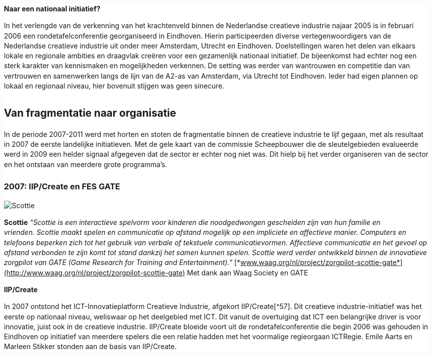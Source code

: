 **Naar een nationaal initiatief?**

In het verlengde van de verkenning van het krachtenveld binnen de
Nederlandse creatieve industrie najaar 2005 is in februari 2006 een
rondetafelconferentie georganiseerd in Eindhoven. Hierin participeerden
diverse vertegenwoordigers van de Nederlandse creatieve industrie uit
onder meer Amsterdam, Utrecht en Eindhoven. Doelstellingen waren het
delen van elkaars lokale en regionale ambities en draagvlak creëren voor
een gezamenlijk nationaal initiatief. De bijeenkomst had echter nog een
sterk karakter van kennismaken en mogelijkheden verkennen. De setting
was eerder van wantrouwen en competitie dan van vertrouwen en
samenwerken langs de lijn van de A2-as van Amsterdam, via Utrecht tot
Eindhoven. Ieder had eigen plannen op lokaal en regionaal niveau, hier
bovenuit stijgen was geen sinecure.

Van fragmentatie naar organisatie
---------------------------------

In de periode 2007-2011 werd met horten en stoten de fragmentatie binnen
de creatieve industrie te lijf gegaan, met als resultaat in 2007 de
eerste landelijke initiatieven. Met de gele kaart van de commissie
Scheepbouwer die de sleutelgebieden evalueerde werd in 2009 een helder
signaal afgegeven dat de sector er echter nog niet was. Dit hielp bij
het verder organiseren van de sector en het ontstaan van meerdere grote
programma’s.

### 2007: IIP/Create en FES GATE 

![](imgs/resized-bijfotos/2007.jpg "Scottie")

**Scottie**
*“Scottie is een interactieve spelvorm voor kinderen die noodgedwongen
gescheiden zijn van hun familie en vrienden. Scottie maakt spelen en
communicatie op afstand mogelijk op een impliciete en affectieve manier.
Computers en telefoons beperken zich tot het gebruik van verbale of
tekstuele communicatievormen. Affectieve communicatie en het gevoel op
afstand verbonden te zijn komt tot stand dankzij het samen kunnen
spelen. Scottie werd verder ontwikkeld binnen de innovatieve zorgpilot
van GATE (Game Research for Training and Entertainment).”*
[*www.waag.org/nl/project/zorgpilot-scottie-gate*](http://www.waag.org/nl/project/zorgpilot-scottie-gate)
Met dank aan Waag Society en GATE

**IIP/Create**

In 2007 ontstond het ICT-Innovatieplatform Creatieve Industrie, afgekort
IIP/Create[^57]. Dit creatieve industrie-initiatief was het eerste op
nationaal niveau, weliswaar op het deelgebied met ICT. Dit vanuit de
overtuiging dat ICT een belangrijke driver is voor innovatie, juist ook
in de creatieve industrie. IIP/Create bloeide voort uit de
rondetafelconferentie die begin 2006 was gehouden in Eindhoven op
initiatief van meerdere spelers die een relatie hadden met het
voormalige regieorgaan ICTRegie. Emile Aarts en Marleen Stikker stonden
aan de basis van IIP/Create.
